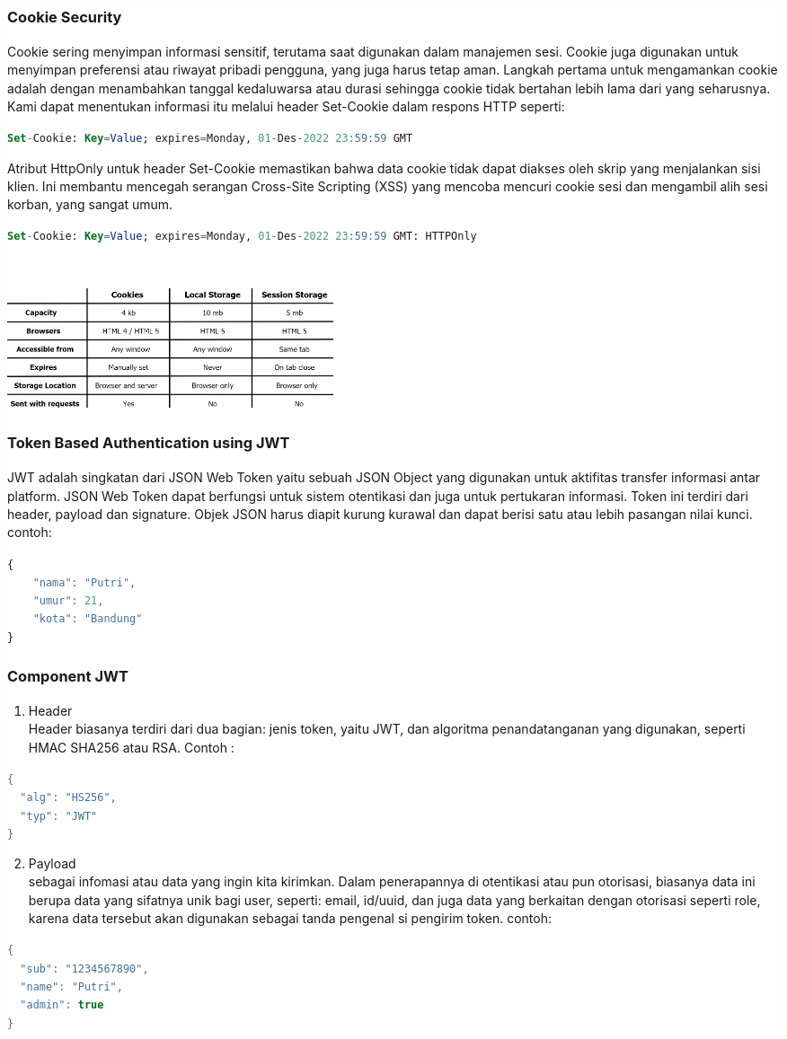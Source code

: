 ### Cookie Security
Cookie sering menyimpan informasi sensitif, terutama saat digunakan dalam manajemen sesi. Cookie juga digunakan untuk menyimpan preferensi atau riwayat pribadi pengguna, yang juga harus tetap aman. Langkah pertama untuk mengamankan cookie adalah dengan menambahkan tanggal kedaluwarsa atau durasi sehingga cookie tidak bertahan lebih lama dari yang seharusnya. Kami dapat menentukan informasi itu melalui header Set-Cookie dalam respons HTTP seperti:
```sql
Set-Cookie: Key=Value; expires=Monday, 01-Des-2022 23:59:59 GMT
```
Atribut HttpOnly untuk header Set-Cookie memastikan bahwa data cookie tidak dapat diakses oleh skrip yang menjalankan sisi klien. Ini membantu mencegah serangan Cross-Site Scripting (XSS) yang mencoba mencuri cookie sesi dan mengambil alih sesi korban, yang sangat umum.
```sql
Set-Cookie: Key=Value; expires=Monday, 01-Des-2022 23:59:59 GMT: HTTPOnly
``` 
</br>

![sesi](sesi.jpeg)

### Token Based Authentication using JWT
JWT adalah singkatan dari JSON Web Token yaitu sebuah JSON Object yang digunakan untuk aktifitas transfer informasi antar platform. JSON Web Token dapat berfungsi untuk sistem otentikasi dan juga untuk pertukaran informasi. Token ini terdiri dari header, payload dan signature. Objek JSON harus diapit kurung kurawal dan dapat berisi satu atau lebih pasangan nilai kunci.
contoh:
```js
{
    "nama": "Putri",
    "umur": 21,
    "kota": "Bandung"
}
```

### Component JWT
1. Header </br>
Header biasanya terdiri dari dua bagian: jenis token, yaitu JWT, dan algoritma penandatanganan yang digunakan, seperti HMAC SHA256 atau RSA.
Contoh :
```h
{
  "alg": "HS256",
  "typ": "JWT"
}
```
2. Payload </br>
sebagai infomasi atau data yang ingin kita kirimkan. Dalam penerapannya di otentikasi atau pun otorisasi, biasanya data ini berupa data yang sifatnya unik bagi user, seperti: email, id/uuid, dan juga data yang berkaitan dengan otorisasi seperti role, karena data tersebut akan digunakan sebagai tanda pengenal si pengirim token.
contoh:
```h
{
  "sub": "1234567890",
  "name": "Putri",
  "admin": true
}
```